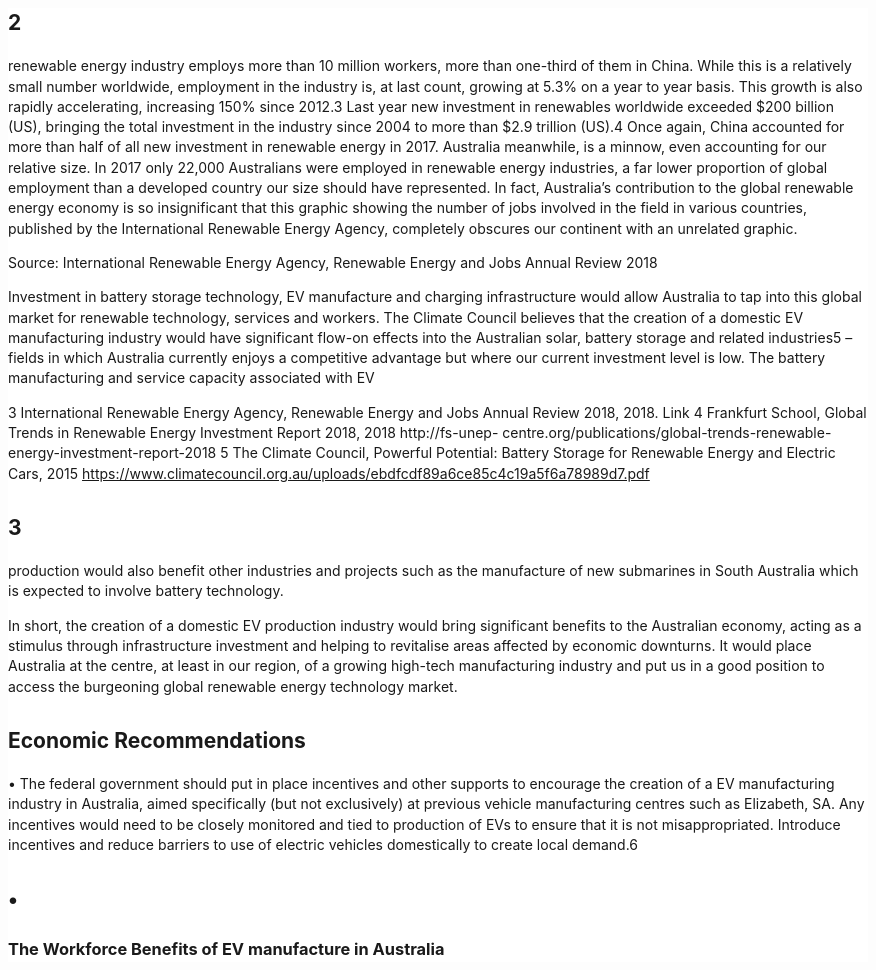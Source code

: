 ## 2

renewable energy industry employs more than 10 million workers, more than one-third of them in China. While this is a relatively small number worldwide, employment in the industry is, at last count, growing at 5.3% on a year to year basis. This growth is also rapidly accelerating, increasing 150% since 2012.3 Last year new investment in renewables worldwide exceeded $200 billion (US), bringing the total investment in the industry since 2004 to more than $2.9 trillion (US).4 Once again, China accounted for more than half of all new investment in renewable energy in
2017. Australia meanwhile, is a minnow, even accounting for our relative size. In 2017 only 22,000 Australians were employed in renewable energy industries, a far lower proportion of global employment than a developed country our size should have represented. In fact, Australia’s contribution to the global renewable energy economy is so insignificant that this graphic showing the number of jobs involved in the field in various countries, published by the International Renewable Energy Agency, completely obscures our continent with an unrelated graphic.

Source: International Renewable Energy Agency, Renewable Energy and Jobs Annual Review 2018

Investment in battery storage technology, EV manufacture and charging infrastructure would allow Australia to tap into this global market for renewable technology, services and workers. The Climate Council believes that the creation of a domestic EV manufacturing industry would have significant flow-on effects into the Australian solar, battery storage and related industries5 – fields in which Australia currently enjoys a competitive advantage but where our current investment level is low. The battery manufacturing and service capacity associated with EV

3 International Renewable Energy Agency, Renewable Energy and Jobs Annual Review 2018, 2018. Link 4 Frankfurt School, Global Trends in Renewable Energy Investment Report 2018, 2018 http://fs-unep- centre.org/publications/global-trends-renewable-energy-investment-report-2018 5 The Climate Council, Powerful Potential: Battery Storage for Renewable Energy and Electric Cars, 2015 https://www.climatecouncil.org.au/uploads/ebdfcdf89a6ce85c4c19a5f6a78989d7.pdf

## 3

production would also benefit other industries and projects such as the manufacture of new submarines in South Australia which is expected to involve battery technology.

In short, the creation of a domestic EV production industry would bring significant benefits to the Australian economy, acting as a stimulus through infrastructure investment and helping to revitalise areas affected by economic downturns. It would place Australia at the centre, at least in our region, of a growing high-tech manufacturing industry and put us in a good position to access the burgeoning global renewable energy technology market.

## Economic Recommendations

• The federal government should put in place incentives and other supports to encourage the creation of a EV manufacturing industry in Australia, aimed specifically (but not exclusively) at previous vehicle manufacturing centres such as Elizabeth, SA. Any incentives would need to be closely monitored and tied to production of EVs to ensure that it is not misappropriated. Introduce incentives and reduce barriers to use of electric vehicles domestically to create local demand.6

## •

### The Workforce Benefits of EV manufacture in Australia
